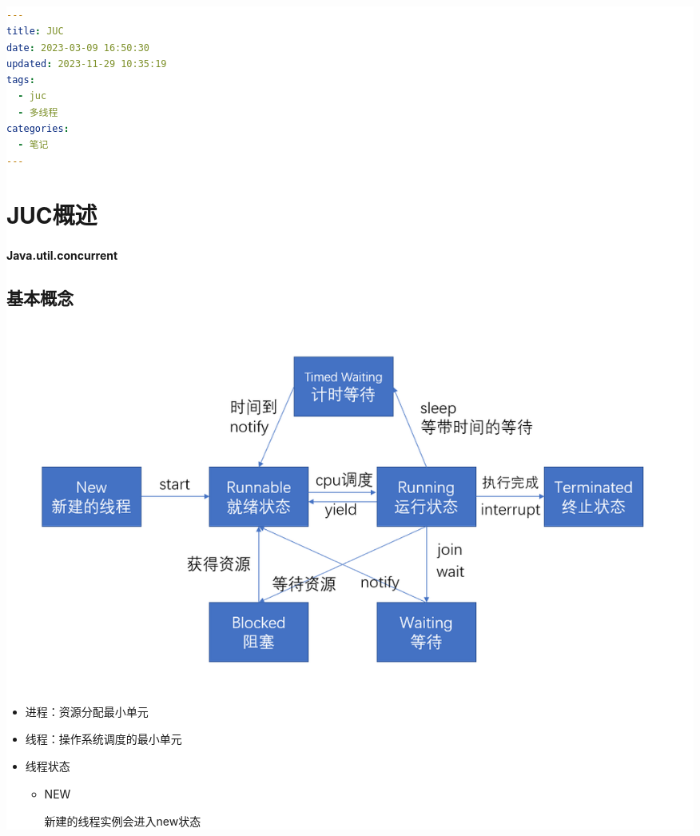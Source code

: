 ```yaml
---
title: JUC
date: 2023-03-09 16:50:30
updated: 2023-11-29 10:35:19
tags:
  - juc
  - 多线程
categories:
  - 笔记
---
```


# JUC概述

**Java.util.concurrent**

## 基本概念

![image-20230610113735455](juc/image-20230610113735455.png)

- 进程：资源分配最小单元

- 线程：操作系统调度的最小单元

- 线程状态
  - NEW
  
    新建的线程实例会进入new状态
  